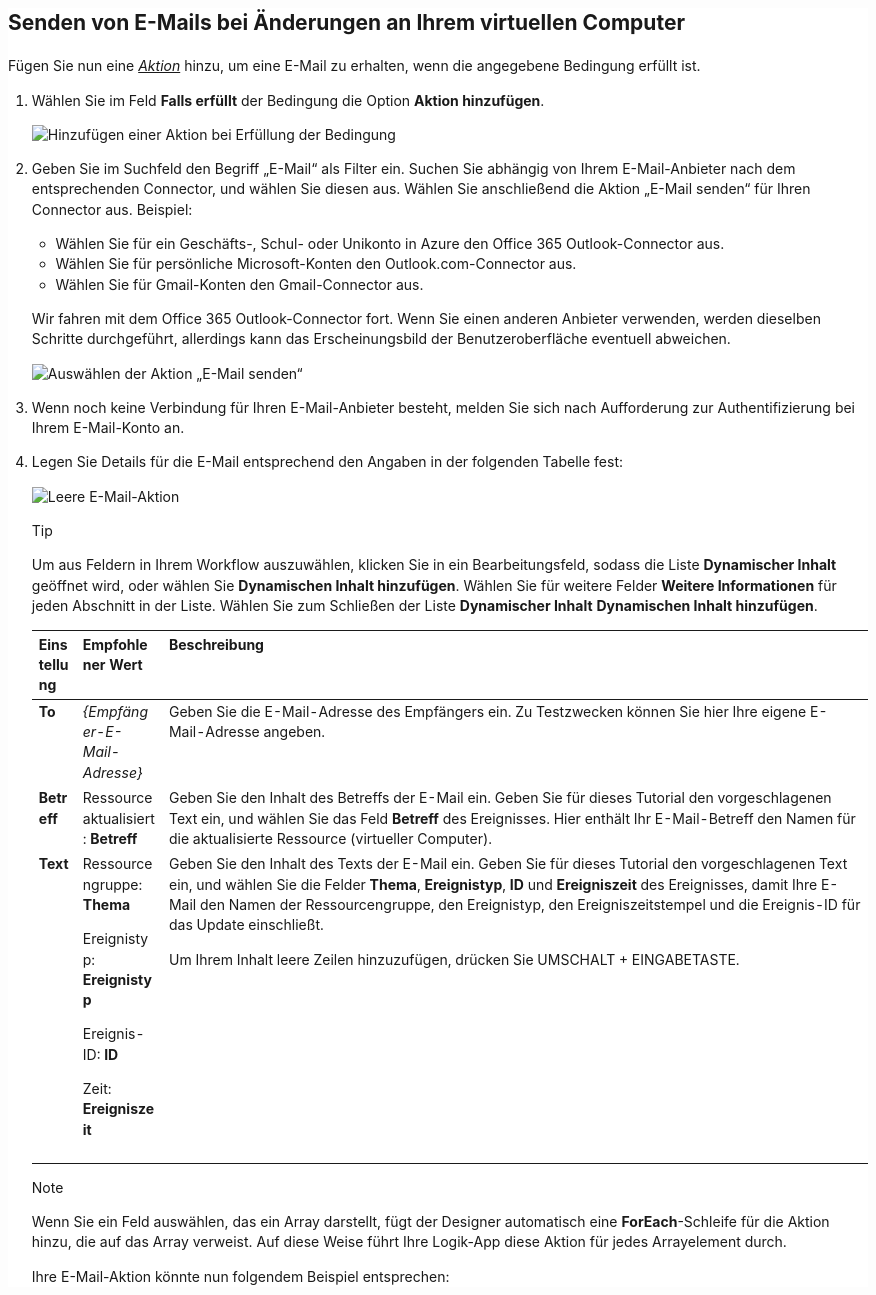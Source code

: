 ## <a name="send-email-when-your-virtual-machine-changes"></a>Senden von E-Mails bei Änderungen an Ihrem virtuellen Computer

Fügen Sie nun eine [*Aktion*](../logic-apps/logic-apps-what-are-logic-apps.md#logic-app-concepts) hinzu, um eine E-Mail zu erhalten, wenn die angegebene Bedingung erfüllt ist.

1. Wählen Sie im Feld **Falls erfüllt** der Bedingung die Option **Aktion hinzufügen**.

   ![Hinzufügen einer Aktion bei Erfüllung der Bedingung](./media/monitor-virtual-machine-changes-event-grid-logic-app/logic-app-condition-2.png)

2. Geben Sie im Suchfeld den Begriff „E-Mail“ als Filter ein. Suchen Sie abhängig von Ihrem E-Mail-Anbieter nach dem entsprechenden Connector, und wählen Sie diesen aus. Wählen Sie anschließend die Aktion „E-Mail senden“ für Ihren Connector aus. Beispiel: 

   * Wählen Sie für ein Geschäfts-, Schul- oder Unikonto in Azure den Office 365 Outlook-Connector aus. 
   * Wählen Sie für persönliche Microsoft-Konten den Outlook.com-Connector aus. 
   * Wählen Sie für Gmail-Konten den Gmail-Connector aus. 

   Wir fahren mit dem Office 365 Outlook-Connector fort. 
   Wenn Sie einen anderen Anbieter verwenden, werden dieselben Schritte durchgeführt, allerdings kann das Erscheinungsbild der Benutzeroberfläche eventuell abweichen. 

   ![Auswählen der Aktion „E-Mail senden“](./media/monitor-virtual-machine-changes-event-grid-logic-app/logic-app-send-email.png)

3. Wenn noch keine Verbindung für Ihren E-Mail-Anbieter besteht, melden Sie sich nach Aufforderung zur Authentifizierung bei Ihrem E-Mail-Konto an.

4. Legen Sie Details für die E-Mail entsprechend den Angaben in der folgenden Tabelle fest:

   ![Leere E-Mail-Aktion](./media/monitor-virtual-machine-changes-event-grid-logic-app/logic-app-empty-email-action.png)

   > [!TIP]
   > Um aus Feldern in Ihrem Workflow auszuwählen, klicken Sie in ein Bearbeitungsfeld, sodass die Liste **Dynamischer Inhalt** geöffnet wird, oder wählen Sie **Dynamischen Inhalt hinzufügen**. Wählen Sie für weitere Felder **Weitere Informationen** für jeden Abschnitt in der Liste. Wählen Sie zum Schließen der Liste **Dynamischer Inhalt** **Dynamischen Inhalt hinzufügen**.

   | Einstellung | Empfohlener Wert | Beschreibung | 
   | ------- | --------------- | ----------- | 
   | **To** | *{Empfänger-E-Mail-Adresse}* |Geben Sie die E-Mail-Adresse des Empfängers ein. Zu Testzwecken können Sie hier Ihre eigene E-Mail-Adresse angeben. | 
   | **Betreff** | Ressource aktualisiert: **Betreff**| Geben Sie den Inhalt des Betreffs der E-Mail ein. Geben Sie für dieses Tutorial den vorgeschlagenen Text ein, und wählen Sie das Feld **Betreff** des Ereignisses. Hier enthält Ihr E-Mail-Betreff den Namen für die aktualisierte Ressource (virtueller Computer). | 
   | **Text** | Ressourcengruppe: **Thema** <p>Ereignistyp: **Ereignistyp**<p>Ereignis-ID: **ID**<p>Zeit: **Ereigniszeit** | Geben Sie den Inhalt des Texts der E-Mail ein. Geben Sie für dieses Tutorial den vorgeschlagenen Text ein, und wählen Sie die Felder **Thema**, **Ereignistyp**, **ID** und **Ereigniszeit** des Ereignisses, damit Ihre E-Mail den Namen der Ressourcengruppe, den Ereignistyp, den Ereigniszeitstempel und die Ereignis-ID für das Update einschließt. <p>Um Ihrem Inhalt leere Zeilen hinzuzufügen, drücken Sie UMSCHALT + EINGABETASTE. | 
   | | | 

   > [!NOTE] 
   > Wenn Sie ein Feld auswählen, das ein Array darstellt, fügt der Designer automatisch eine **ForEach**-Schleife für die Aktion hinzu, die auf das Array verweist. Auf diese Weise führt Ihre Logik-App diese Aktion für jedes Arrayelement durch.

   Ihre E-Mail-Aktion könnte nun folgendem Beispiel entsprechen:
